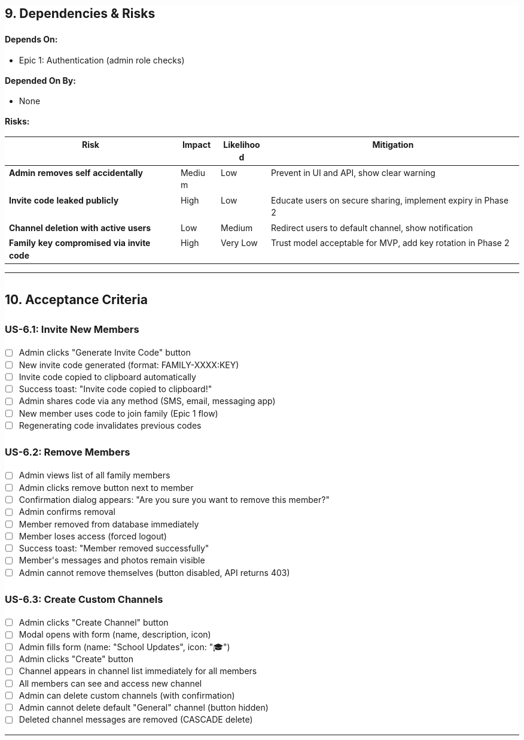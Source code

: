 
## 9. Dependencies & Risks

**Depends On:**
- Epic 1: Authentication (admin role checks)

**Depended On By:**
- None

**Risks:**

| Risk | Impact | Likelihood | Mitigation |
|------|--------|------------|------------|
| **Admin removes self accidentally** | Medium | Low | Prevent in UI and API, show clear warning |
| **Invite code leaked publicly** | High | Low | Educate users on secure sharing, implement expiry in Phase 2 |
| **Channel deletion with active users** | Low | Medium | Redirect users to default channel, show notification |
| **Family key compromised via invite code** | High | Very Low | Trust model acceptable for MVP, add key rotation in Phase 2 |

---

## 10. Acceptance Criteria

### US-6.1: Invite New Members

- [ ] Admin clicks "Generate Invite Code" button
- [ ] New invite code generated (format: FAMILY-XXXX:KEY)
- [ ] Invite code copied to clipboard automatically
- [ ] Success toast: "Invite code copied to clipboard!"
- [ ] Admin shares code via any method (SMS, email, messaging app)
- [ ] New member uses code to join family (Epic 1 flow)
- [ ] Regenerating code invalidates previous codes

### US-6.2: Remove Members

- [ ] Admin views list of all family members
- [ ] Admin clicks remove button next to member
- [ ] Confirmation dialog appears: "Are you sure you want to remove this member?"
- [ ] Admin confirms removal
- [ ] Member removed from database immediately
- [ ] Member loses access (forced logout)
- [ ] Success toast: "Member removed successfully"
- [ ] Member's messages and photos remain visible
- [ ] Admin cannot remove themselves (button disabled, API returns 403)

### US-6.3: Create Custom Channels

- [ ] Admin clicks "Create Channel" button
- [ ] Modal opens with form (name, description, icon)
- [ ] Admin fills form (name: "School Updates", icon: "🎓")
- [ ] Admin clicks "Create" button
- [ ] Channel appears in channel list immediately for all members
- [ ] All members can see and access new channel
- [ ] Admin can delete custom channels (with confirmation)
- [ ] Admin cannot delete default "General" channel (button hidden)
- [ ] Deleted channel messages are removed (CASCADE delete)

---